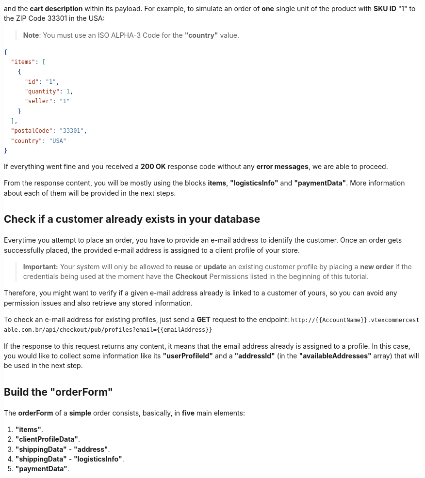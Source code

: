 and the **cart description** within its payload. 
For example, to simulate an order of **one** single unit of the product with **SKU ID** "1" to the ZIP Code 33301 in the USA:

>**Note**: You must use an ISO ALPHA-3 Code for the **"country"** value.

```json
{
  "items": [
    {
      "id": "1", 
      "quantity": 1,
      "seller": "1"
    }
  ],
  "postalCode": "33301",
  "country": "USA"
}
```

If everything went fine and you received a **200 OK** response code without any **error messages**, we are able to proceed. 

From the response content, you will be mostly using the blocks **items**, **"logisticsInfo"** and **"paymentData"**. More information about each of them will be provided in the next steps.

## Check if a customer already exists in your database
Everytime you attempt to place an order, you have to provide an e-mail address to identify the customer. Once an order gets successfully placed, the provided e-mail address is assigned to a client profile of your store.
>**Important:** Your system will only be allowed to **reuse** or **update** an existing customer profile by placing a **new order** if the credentials being used at the moment have the **Checkout** Permissions listed in the beginning of this tutorial.

Therefore, you might want to verify if a given e-mail address already is linked to a customer of yours, so you can avoid any permission issues and also retrieve any stored information.

To check an e-mail address for existing profiles, just send a **GET** request to the endpoint:
`http://{{AccountName}}.vtexcommercestable.com.br/api/checkout/pub/profiles?email={{emailAddress}}`

If the response to this request returns any content, it means that the email address already is assigned to a profile. In this case, you would like to collect some information like its **"userProfileId"** and a **"addressId"** (in the **"availableAddresses"** array) that will be used in the next step.

## Build the **"orderForm"**
The **orderForm** of a **simple** order consists, basically, in **five** main elements:

1. **"items"**.
2. **"clientProfileData"**.
3. **"shippingData"** - **"address"**.
4. **"shippingData"** - **"logisticsInfo"**.
5. **"paymentData"**.

